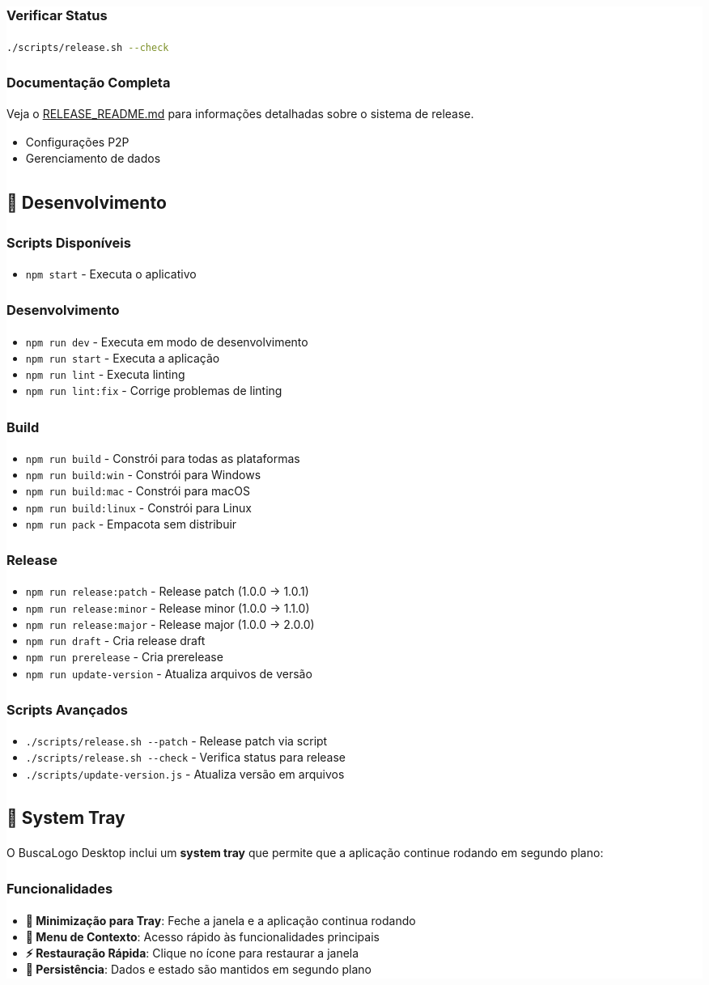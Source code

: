 ### **Verificar Status**
```bash
./scripts/release.sh --check
```

### **Documentação Completa**
Veja o [RELEASE_README.md](RELEASE_README.md) para informações detalhadas sobre o sistema de release.
- Configurações P2P
- Gerenciamento de dados

## 🔧 Desenvolvimento

### Scripts Disponíveis

- `npm start` - Executa o aplicativo
### **Desenvolvimento**
- `npm run dev` - Executa em modo de desenvolvimento
- `npm run start` - Executa a aplicação
- `npm run lint` - Executa linting
- `npm run lint:fix` - Corrige problemas de linting

### **Build**
- `npm run build` - Constrói para todas as plataformas
- `npm run build:win` - Constrói para Windows
- `npm run build:mac` - Constrói para macOS
- `npm run build:linux` - Constrói para Linux
- `npm run pack` - Empacota sem distribuir

### **Release**
- `npm run release:patch` - Release patch (1.0.0 → 1.0.1)
- `npm run release:minor` - Release minor (1.0.0 → 1.1.0)
- `npm run release:major` - Release major (1.0.0 → 2.0.0)
- `npm run draft` - Cria release draft
- `npm run prerelease` - Cria prerelease
- `npm run update-version` - Atualiza arquivos de versão

### **Scripts Avançados**
- `./scripts/release.sh --patch` - Release patch via script
- `./scripts/release.sh --check` - Verifica status para release
- `./scripts/update-version.js` - Atualiza versão em arquivos

## 🎯 System Tray

O BuscaLogo Desktop inclui um **system tray** que permite que a aplicação continue rodando em segundo plano:

### **Funcionalidades**
- **🔄 Minimização para Tray**: Feche a janela e a aplicação continua rodando
- **🎯 Menu de Contexto**: Acesso rápido às funcionalidades principais
- **⚡ Restauração Rápida**: Clique no ícone para restaurar a janela
- **💾 Persistência**: Dados e estado são mantidos em segundo plano
